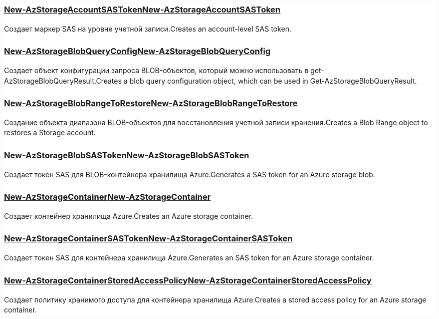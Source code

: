 ### [<span data-ttu-id="57b9f-222">New-AzStorageAccountSASToken</span><span class="sxs-lookup"><span data-stu-id="57b9f-222">New-AzStorageAccountSASToken</span></span>](New-AzStorageAccountSASToken.md)
<span data-ttu-id="57b9f-223">Создает маркер SAS на уровне учетной записи.</span><span class="sxs-lookup"><span data-stu-id="57b9f-223">Creates an account-level SAS token.</span></span>

### [<span data-ttu-id="57b9f-224">New-AzStorageBlobQueryConfig</span><span class="sxs-lookup"><span data-stu-id="57b9f-224">New-AzStorageBlobQueryConfig</span></span>](New-AzStorageBlobQueryConfig.md)
<span data-ttu-id="57b9f-225">Создает объект конфигурации запроса BLOB-объектов, который можно использовать в get-AzStorageBlobQueryResult.</span><span class="sxs-lookup"><span data-stu-id="57b9f-225">Creates a blob query configuration object, which can be used in Get-AzStorageBlobQueryResult.</span></span>

### [<span data-ttu-id="57b9f-226">New-AzStorageBlobRangeToRestore</span><span class="sxs-lookup"><span data-stu-id="57b9f-226">New-AzStorageBlobRangeToRestore</span></span>](New-AzStorageBlobRangeToRestore.md)
<span data-ttu-id="57b9f-227">Создание объекта диапазона BLOB-объектов для восстановления учетной записи хранения.</span><span class="sxs-lookup"><span data-stu-id="57b9f-227">Creates a Blob Range object to restores a Storage account.</span></span>

### [<span data-ttu-id="57b9f-228">New-AzStorageBlobSASToken</span><span class="sxs-lookup"><span data-stu-id="57b9f-228">New-AzStorageBlobSASToken</span></span>](New-AzStorageBlobSASToken.md)
<span data-ttu-id="57b9f-229">Создает токен SAS для BLOB-контейнера хранилища Azure.</span><span class="sxs-lookup"><span data-stu-id="57b9f-229">Generates a SAS token for an Azure storage blob.</span></span>

### [<span data-ttu-id="57b9f-230">New-AzStorageContainer</span><span class="sxs-lookup"><span data-stu-id="57b9f-230">New-AzStorageContainer</span></span>](New-AzStorageContainer.md)
<span data-ttu-id="57b9f-231">Создает контейнер хранилища Azure.</span><span class="sxs-lookup"><span data-stu-id="57b9f-231">Creates an Azure storage container.</span></span>

### [<span data-ttu-id="57b9f-232">New-AzStorageContainerSASToken</span><span class="sxs-lookup"><span data-stu-id="57b9f-232">New-AzStorageContainerSASToken</span></span>](New-AzStorageContainerSASToken.md)
<span data-ttu-id="57b9f-233">Создает токен SAS для контейнера хранилища Azure.</span><span class="sxs-lookup"><span data-stu-id="57b9f-233">Generates an SAS token for an Azure storage container.</span></span>

### [<span data-ttu-id="57b9f-234">New-AzStorageContainerStoredAccessPolicy</span><span class="sxs-lookup"><span data-stu-id="57b9f-234">New-AzStorageContainerStoredAccessPolicy</span></span>](New-AzStorageContainerStoredAccessPolicy.md)
<span data-ttu-id="57b9f-235">Создает политику хранимого доступа для контейнера хранилища Azure.</span><span class="sxs-lookup"><span data-stu-id="57b9f-235">Creates a stored access policy for an Azure storage container.</span></span>
